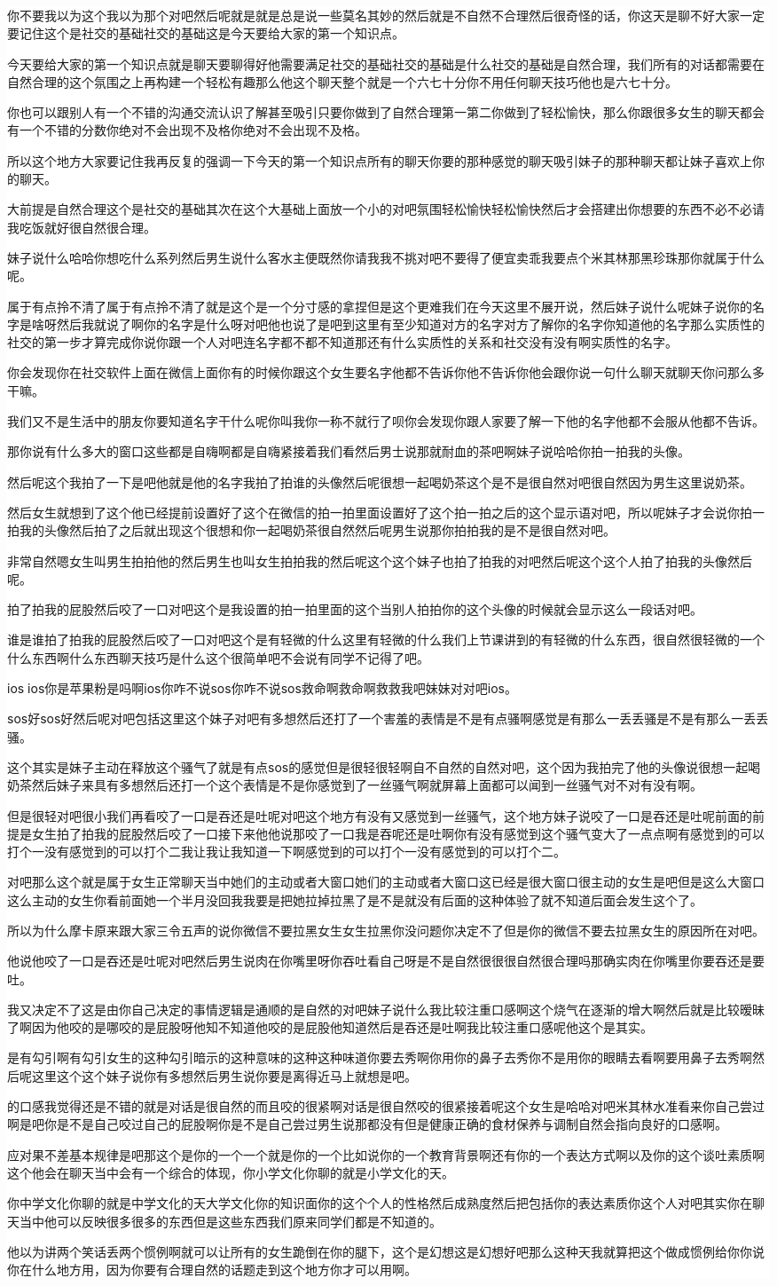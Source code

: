 你不要我以为这个我以为那个对吧然后呢就是就是总是说一些莫名其妙的然后就是不自然不合理然后很奇怪的话，你这天是聊不好大家一定要记住这个是社交的基础社交的基础这是今天要给大家的第一个知识点。

今天要给大家的第一个知识点就是聊天要聊得好他需要满足社交的基础社交的基础是什么社交的基础是自然合理，我们所有的对话都需要在自然合理的这个氛围之上再构建一个轻松有趣那么他这个聊天整个就是一个六七十分你不用任何聊天技巧他也是六七十分。

你也可以跟别人有一个不错的沟通交流认识了解甚至吸引只要你做到了自然合理第一第二你做到了轻松愉快，那么你跟很多女生的聊天都会有一个不错的分数你绝对不会出现不及格你绝对不会出现不及格。

所以这个地方大家要记住我再反复的强调一下今天的第一个知识点所有的聊天你要的那种感觉的聊天吸引妹子的那种聊天都让妹子喜欢上你的聊天。

大前提是自然合理这个是社交的基础其次在这个大基础上面放一个小的对吧氛围轻松愉快轻松愉快然后才会搭建出你想要的东西不必不必请我吃饭就好很自然很合理。

妹子说什么哈哈你想吃什么系列然后男生说什么客水主便既然你请我我不挑对吧不要得了便宜卖乖我要点个米其林那黑珍珠那你就属于什么呢。

属于有点拎不清了属于有点拎不清了就是这个是一个分寸感的拿捏但是这个更难我们在今天这里不展开说，然后妹子说什么呢妹子说你的名字是啥呀然后我就说了啊你的名字是什么呀对吧他也说了是吧到这里有至少知道对方的名字对方了解你的名字你知道他的名字那么实质性的社交的第一步才算完成你说你跟一个人对吧连名字都不都不知道那还有什么实质性的关系和社交没有没有啊实质性的名字。

你会发现你在社交软件上面在微信上面你有的时候你跟这个女生要名字他都不告诉你他不告诉你他会跟你说一句什么聊天就聊天你问那么多干嘛。

我们又不是生活中的朋友你要知道名字干什么呢你叫我你一称不就行了呗你会发现你跟人家要了解一下他的名字他都不会服从他都不告诉。

那你说有什么多大的窗口这些都是自嗨啊都是自嗨紧接着我们看然后男士说那就耐血的茶吧啊妹子说哈哈你拍一拍我的头像。

然后呢这个我拍了一下是吧他就是他的名字我拍了拍谁的头像然后呢很想一起喝奶茶这个是不是很自然对吧很自然因为男生这里说奶茶。

然后女生就想到了这个他已经提前设置好了这个在微信的拍一拍里面设置好了这个拍一拍之后的这个显示语对吧，所以呢妹子才会说你拍一拍我的头像然后拍了之后就出现这个很想和你一起喝奶茶很自然然后呢男生说那你拍拍我的是不是很自然对吧。

非常自然嗯女生叫男生拍拍他的然后男生也叫女生拍拍我的然后呢这个这个妹子也拍了拍我的对吧然后呢这个这个人拍了拍我的头像然后呢。

拍了拍我的屁股然后咬了一口对吧这个是我设置的拍一拍里面的这个当别人拍拍你的这个头像的时候就会显示这么一段话对吧。

谁是谁拍了拍我的屁股然后咬了一口对吧这个是有轻微的什么这里有轻微的什么我们上节课讲到的有轻微的什么东西，很自然很轻微的一个什么东西啊什么东西聊天技巧是什么这个很简单吧不会说有同学不记得了吧。

ios ios你是苹果粉是吗啊ios你咋不说sos你咋不说sos救命啊救命啊救救我吧妹妹对对吧ios。

sos好sos好然后呢对吧包括这里这个妹子对吧有多想然后还打了一个害羞的表情是不是有点骚啊感觉是有那么一丢丢骚是不是有那么一丢丢骚。

这个其实是妹子主动在释放这个骚气了就是有点sos的感觉但是很轻很轻啊自不自然的自然对吧，这个因为我拍完了他的头像说很想一起喝奶茶然后妹子来具有多想然后还打一个这个表情是不是你感觉到了一丝骚气啊就屏幕上面都可以闻到一丝骚气对不对有没有啊。

但是很轻对吧很小我们再看咬了一口是吞还是吐呢对吧这个地方有没有又感觉到一丝骚气，这个地方妹子说咬了一口是吞还是吐呢前面的前提是女生拍了拍我的屁股然后咬了一口接下来他他说那咬了一口我是吞呢还是吐啊你有没有感觉到这个骚气变大了一点点啊有感觉到的可以打个一没有感觉到的可以打个二我让我让我知道一下啊感觉到的可以打个一没有感觉到的可以打个二。

对吧那么这个就是属于女生正常聊天当中她们的主动或者大窗口她们的主动或者大窗口这已经是很大窗口很主动的女生是吧但是这么大窗口这么主动的女生你看前面她一个半月没回我我要是把她拉掉拉黑了是不是就没有后面的这种体验了就不知道后面会发生这个了。

所以为什么摩卡原来跟大家三令五声的说你微信不要拉黑女生女生拉黑你没问题你决定不了但是你的微信不要去拉黑女生的原因所在对吧。

他说他咬了一口是吞还是吐呢对吧然后男生说肉在你嘴里呀你吞吐看自己呀是不是自然很很很自然很合理吗那确实肉在你嘴里你要吞还是要吐。

我又决定不了这是由你自己决定的事情逻辑是通顺的是自然的对吧妹子说什么我比较注重口感啊这个烧气在逐渐的增大啊然后就是比较暧昧了啊因为他咬的是哪咬的是屁股呀他知不知道他咬的是屁股他知道然后是吞还是吐啊我比较注重口感呢他这个是其实。

是有勾引啊有勾引女生的这种勾引暗示的这种意味的这种这种味道你要去秀啊你用你的鼻子去秀你不是用你的眼睛去看啊要用鼻子去秀啊然后呢这里这个这个妹子说你有多想然后男生说你要是离得近马上就想是吧。

的口感我觉得还是不错的就是对话是很自然的而且咬的很紧啊对话是很自然咬的很紧接着呢这个女生是哈哈对吧米其林水准看来你自己尝过啊是吧你是不是自己咬过自己的屁股啊你是不是自己尝过男生说那都没有但是健康正确的食材保养与调制自然会指向良好的口感啊。

应对果不差基本规律是吧那这个是你的一个一个就是你的一个比如说你的一个教育背景啊还有你的一个表达方式啊以及你的这个谈吐素质啊这个他会在聊天当中会有一个综合的体现，你小学文化你聊的就是小学文化的天。

你中学文化你聊的就是中学文化的天大学文化你的知识面你的这个个人的性格然后成熟度然后把包括你的表达素质你这个人对吧其实你在聊天当中他可以反映很多很多的东西但是这些东西我们原来同学们都是不知道的。

他以为讲两个笑话丢两个惯例啊就可以让所有的女生跪倒在你的腿下，这个是幻想这是幻想好吧那么这种天我就算把这个做成惯例给你你说你在什么地方用，因为你要有合理自然的话题走到这个地方你才可以用啊。
